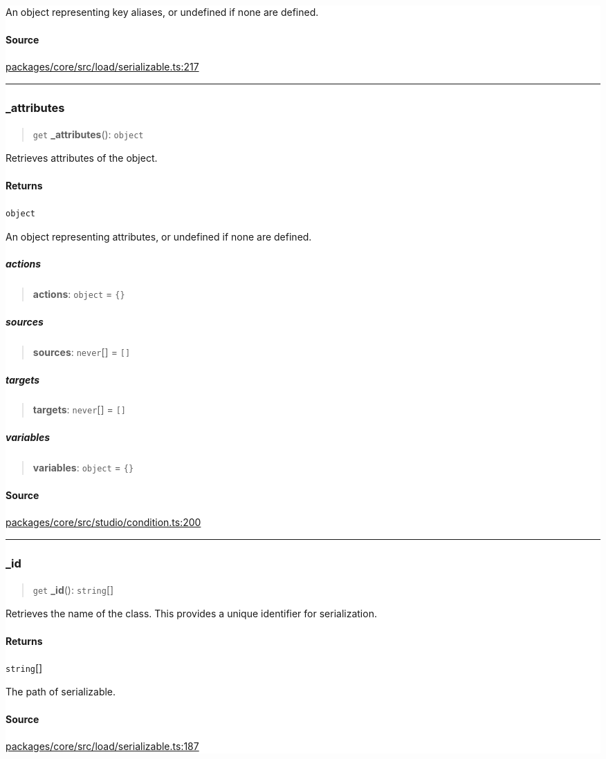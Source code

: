 An object representing key aliases, or undefined if none are defined.

#### Source

[packages/core/src/load/serializable.ts:217](https://github.com/VictorS67/encre/blob/c09849eb59af073bf23be826a912f2ba4f635f93/packages/core/src/load/serializable.ts#L217)

***

### \_attributes

> `get` **\_attributes**(): `object`

Retrieves attributes of the object.

#### Returns

`object`

An object representing attributes, or undefined if none are defined.

##### actions

> **actions**: `object` = `{}`

##### sources

> **sources**: `never`[] = `[]`

##### targets

> **targets**: `never`[] = `[]`

##### variables

> **variables**: `object` = `{}`

#### Source

[packages/core/src/studio/condition.ts:200](https://github.com/VictorS67/encre/blob/c09849eb59af073bf23be826a912f2ba4f635f93/packages/core/src/studio/condition.ts#L200)

***

### \_id

> `get` **\_id**(): `string`[]

Retrieves the name of the class. This provides a unique identifier for serialization.

#### Returns

`string`[]

The path of serializable.

#### Source

[packages/core/src/load/serializable.ts:187](https://github.com/VictorS67/encre/blob/c09849eb59af073bf23be826a912f2ba4f635f93/packages/core/src/load/serializable.ts#L187)
